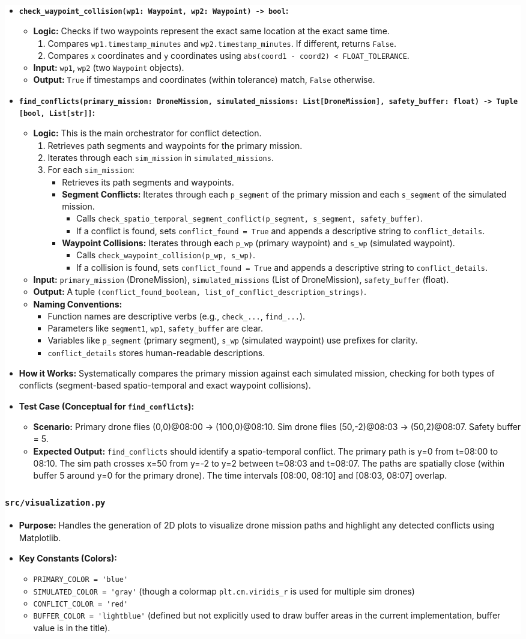   - **`check_waypoint_collision(wp1: Waypoint, wp2: Waypoint) -> bool`:**

    - **Logic:** Checks if two waypoints represent the exact same location at the exact same time.
      1.  Compares `wp1.timestamp_minutes` and `wp2.timestamp_minutes`. If different, returns `False`.
      2.  Compares `x` coordinates and `y` coordinates using `abs(coord1 - coord2) < FLOAT_TOLERANCE`.
    - **Input:** `wp1`, `wp2` (two `Waypoint` objects).
    - **Output:** `True` if timestamps and coordinates (within tolerance) match, `False` otherwise.

  - **`find_conflicts(primary_mission: DroneMission, simulated_missions: List[DroneMission], safety_buffer: float) -> Tuple[bool, List[str]]`:**
    - **Logic:** This is the main orchestrator for conflict detection.
      1.  Retrieves path segments and waypoints for the primary mission.
      2.  Iterates through each `sim_mission` in `simulated_missions`.
      3.  For each `sim_mission`:
          - Retrieves its path segments and waypoints.
          - **Segment Conflicts:** Iterates through each `p_segment` of the primary mission and each `s_segment` of the simulated mission.
            - Calls `check_spatio_temporal_segment_conflict(p_segment, s_segment, safety_buffer)`.
            - If a conflict is found, sets `conflict_found = True` and appends a descriptive string to `conflict_details`.
          - **Waypoint Collisions:** Iterates through each `p_wp` (primary waypoint) and `s_wp` (simulated waypoint).
            - Calls `check_waypoint_collision(p_wp, s_wp)`.
            - If a collision is found, sets `conflict_found = True` and appends a descriptive string to `conflict_details`.
    - **Input:** `primary_mission` (DroneMission), `simulated_missions` (List of DroneMission), `safety_buffer` (float).
    - **Output:** A tuple `(conflict_found_boolean, list_of_conflict_description_strings)`.
    - **Naming Conventions:**
      - Function names are descriptive verbs (e.g., `check_...`, `find_...`).
      - Parameters like `segment1`, `wp1`, `safety_buffer` are clear.
      - Variables like `p_segment` (primary segment), `s_wp` (simulated waypoint) use prefixes for clarity.
      - `conflict_details` stores human-readable descriptions.

- **How it Works:** Systematically compares the primary mission against each simulated mission, checking for both types of conflicts (segment-based spatio-temporal and exact waypoint collisions).
- **Test Case (Conceptual for `find_conflicts`):**
  - **Scenario:** Primary drone flies (0,0)@08:00 -> (100,0)@08:10. Sim drone flies (50,-2)@08:03 -> (50,2)@08:07. Safety buffer = 5.
  - **Expected Output:** `find_conflicts` should identify a spatio-temporal conflict. The primary path is y=0 from t=08:00 to 08:10. The sim path crosses x=50 from y=-2 to y=2 between t=08:03 and t=08:07. The paths are spatially close (within buffer 5 around y=0 for the primary drone). The time intervals [08:00, 08:10] and [08:03, 08:07] overlap.

### `src/visualization.py`

- **Purpose:** Handles the generation of 2D plots to visualize drone mission paths and highlight any detected conflicts using Matplotlib.
- **Key Constants (Colors):**

  - `PRIMARY_COLOR = 'blue'`
  - `SIMULATED_COLOR = 'gray'` (though a colormap `plt.cm.viridis_r` is used for multiple sim drones)
  - `CONFLICT_COLOR = 'red'`
  - `BUFFER_COLOR = 'lightblue'` (defined but not explicitly used to draw buffer areas in the current implementation, buffer value is in the title).
